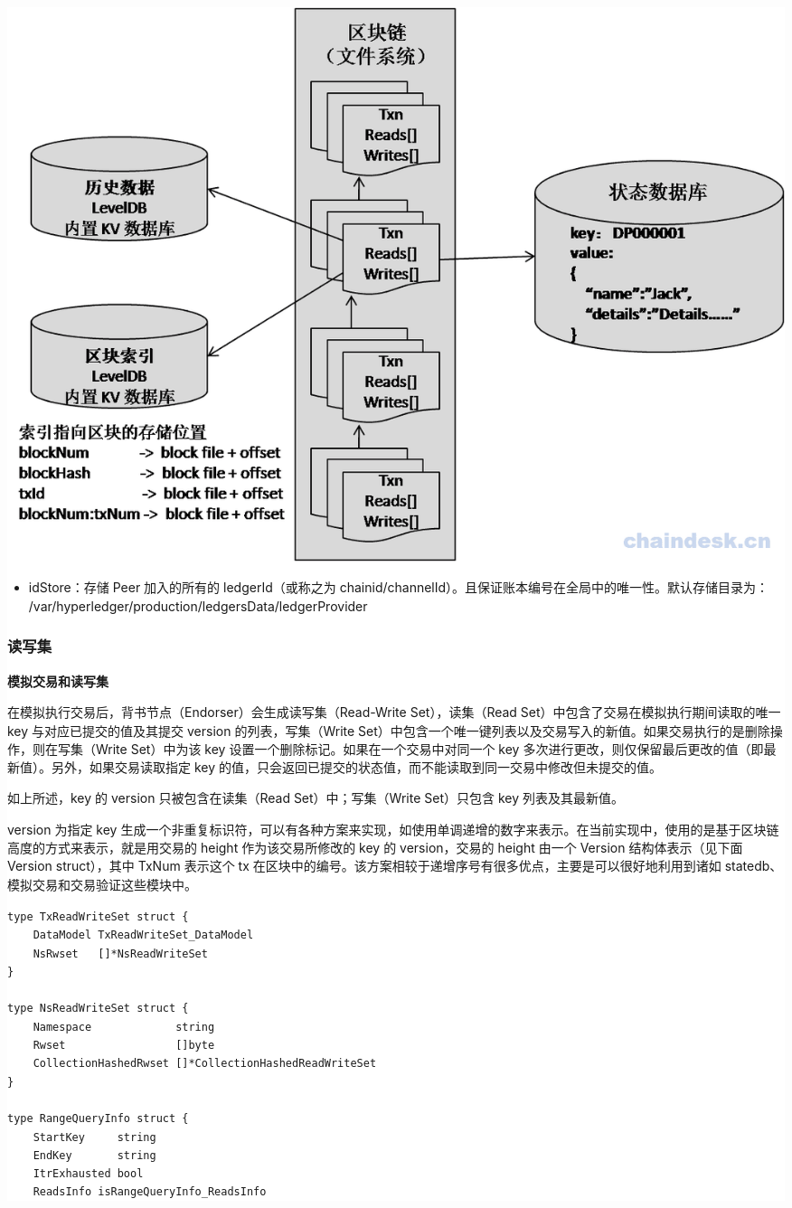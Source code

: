 ![](./imgs/leveldb.png)

* idStore：存储 Peer 加入的所有的 ledgerId（或称之为 chainid/channelId）。且保证账本编号在全局中的唯一性。默认存储目录为： /var/hyperledger/production/ledgersData/ledgerProvider

### 读写集

**模拟交易和读写集**

在模拟执行交易后，背书节点（Endorser）会生成读写集（Read-Write Set），读集（Read Set）中包含了交易在模拟执行期间读取的唯一 key 与对应已提交的值及其提交 version 的列表，写集（Write Set）中包含一个唯一键列表以及交易写入的新值。如果交易执行的是删除操作，则在写集（Write Set）中为该 key 设置一个删除标记。如果在一个交易中对同一个 key 多次进行更改，则仅保留最后更改的值（即最新值）。另外，如果交易读取指定 key 的值，只会返回已提交的状态值，而不能读取到同一交易中修改但未提交的值。

如上所述，key 的 version 只被包含在读集（Read Set）中；写集（Write Set）只包含 key 列表及其最新值。

version 为指定 key 生成一个非重复标识符，可以有各种方案来实现，如使用单调递增的数字来表示。在当前实现中，使用的是基于区块链高度的方式来表示，就是用交易的 height 作为该交易所修改的 key 的 version，交易的 height 由一个 Version 结构体表示（见下面Version struct），其中 TxNum 表示这个 tx 在区块中的编号。该方案相较于递增序号有很多优点，主要是可以很好地利用到诸如 statedb、模拟交易和交易验证这些模块中。
```
type TxReadWriteSet struct {
    DataModel TxReadWriteSet_DataModel 
    NsRwset   []*NsReadWriteSet        
}

type NsReadWriteSet struct {
    Namespace             string                          
    Rwset                 []byte                          
    CollectionHashedRwset []*CollectionHashedReadWriteSet 
}

type RangeQueryInfo struct {
    StartKey     string 
    EndKey       string 
    ItrExhausted bool   
    ReadsInfo isRangeQueryInfo_ReadsInfo 
```